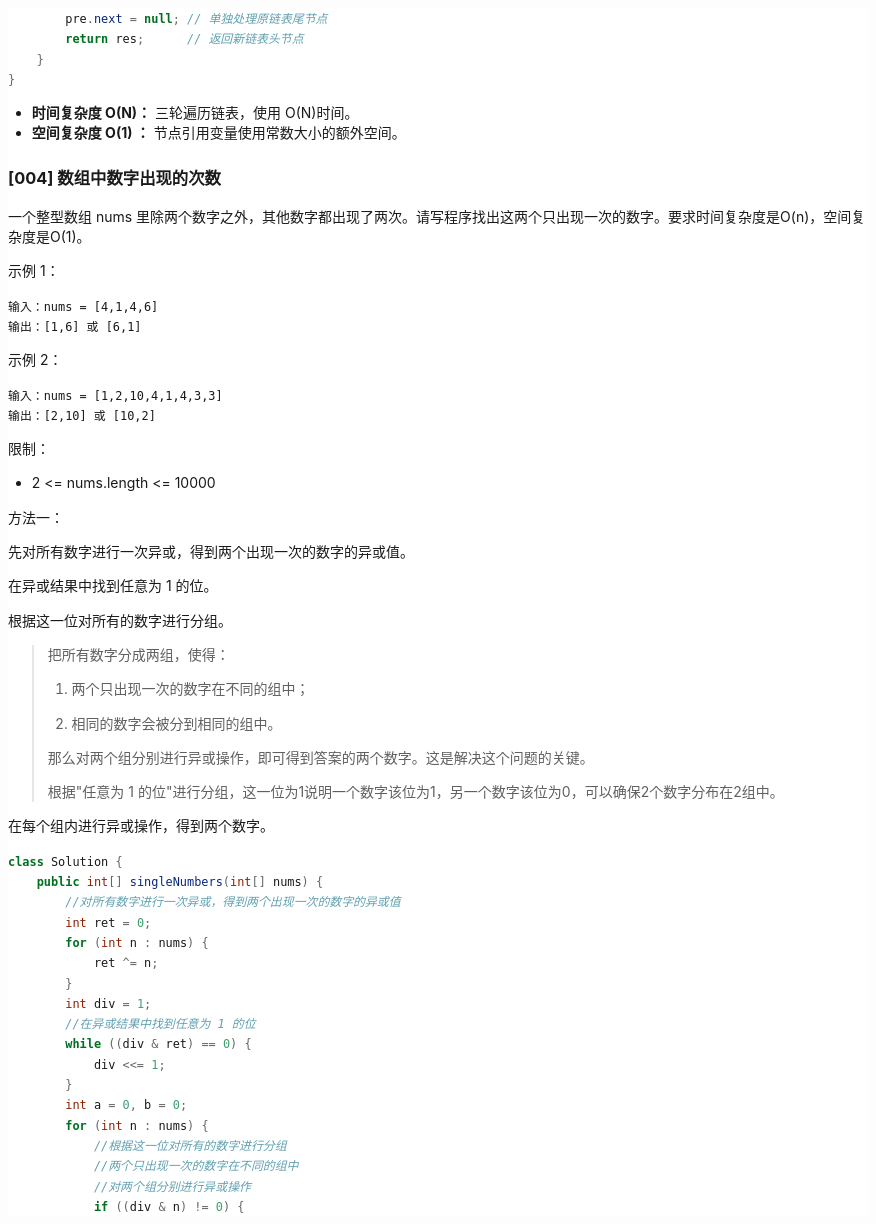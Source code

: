 ```java
        pre.next = null; // 单独处理原链表尾节点
        return res;      // 返回新链表头节点
    }
}
```

- **时间复杂度 O(N)：** 三轮遍历链表，使用 O(N)时间。
- **空间复杂度 O(1) ：** 节点引用变量使用常数大小的额外空间。

### [004] 数组中数字出现的次数

一个整型数组 nums 里除两个数字之外，其他数字都出现了两次。请写程序找出这两个只出现一次的数字。要求时间复杂度是O(n)，空间复杂度是O(1)。

示例 1：

```
输入：nums = [4,1,4,6]
输出：[1,6] 或 [6,1]
```

示例 2：

```
输入：nums = [1,2,10,4,1,4,3,3]
输出：[2,10] 或 [10,2]
```


限制：

- 2 <= nums.length <= 10000

方法一：

先对所有数字进行一次异或，得到两个出现一次的数字的异或值。

在异或结果中找到任意为 1 的位。

根据这一位对所有的数字进行分组。

> 把所有数字分成两组，使得：
>
> 1. 两个只出现一次的数字在不同的组中；
>
> 2. 相同的数字会被分到相同的组中。
>
> 那么对两个组分别进行异或操作，即可得到答案的两个数字。这是解决这个问题的关键。
>
> 根据"任意为 1 的位"进行分组，这一位为1说明一个数字该位为1，另一个数字该位为0，可以确保2个数字分布在2组中。

在每个组内进行异或操作，得到两个数字。

```java
class Solution {
    public int[] singleNumbers(int[] nums) {
        //对所有数字进行一次异或，得到两个出现一次的数字的异或值
        int ret = 0;
        for (int n : nums) {
            ret ^= n;
        }
        int div = 1;
        //在异或结果中找到任意为 1 的位
        while ((div & ret) == 0) {
            div <<= 1;
        }
        int a = 0, b = 0;
        for (int n : nums) {
            //根据这一位对所有的数字进行分组
            //两个只出现一次的数字在不同的组中
            //对两个组分别进行异或操作
            if ((div & n) != 0) {
```